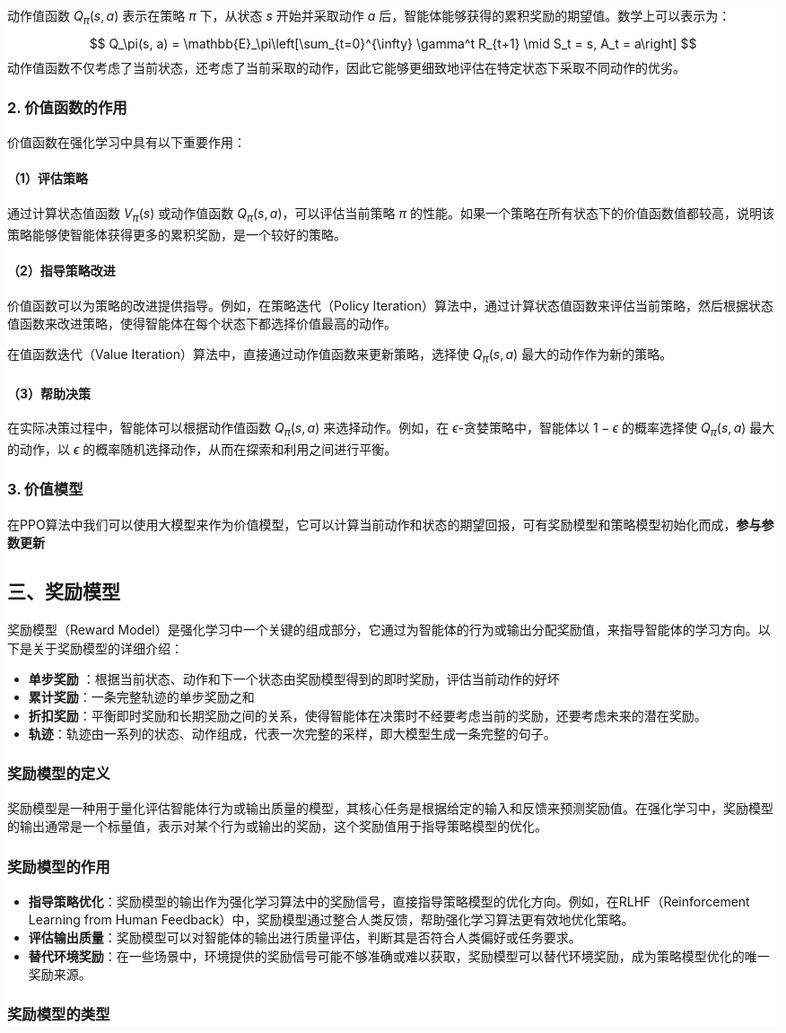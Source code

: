 动作值函数 $Q_\pi(s, a)$ 表示在策略 $\pi$ 下，从状态 $s$ 开始并采取动作 $a$ 后，智能体能够获得的累积奖励的期望值。数学上可以表示为：
$$
Q_\pi(s, a) = \mathbb{E}_\pi\left[\sum_{t=0}^{\infty} \gamma^t R_{t+1} \mid S_t = s, A_t = a\right]
$$
动作值函数不仅考虑了当前状态，还考虑了当前采取的动作，因此它能够更细致地评估在特定状态下采取不同动作的优劣。

### 2. 价值函数的作用

价值函数在强化学习中具有以下重要作用：

#### （1）评估策略

通过计算状态值函数 $V_\pi(s)$ 或动作值函数 $Q_\pi(s, a)$，可以评估当前策略 $\pi$ 的性能。如果一个策略在所有状态下的价值函数值都较高，说明该策略能够使智能体获得更多的累积奖励，是一个较好的策略。

#### （2）指导策略改进

价值函数可以为策略的改进提供指导。例如，在策略迭代（Policy Iteration）算法中，通过计算状态值函数来评估当前策略，然后根据状态值函数来改进策略，使得智能体在每个状态下都选择价值最高的动作。

在值函数迭代（Value Iteration）算法中，直接通过动作值函数来更新策略，选择使 $Q_\pi(s, a)$ 最大的动作作为新的策略。

#### （3）帮助决策

在实际决策过程中，智能体可以根据动作值函数 $Q_\pi(s, a)$ 来选择动作。例如，在 $\epsilon$-贪婪策略中，智能体以 $1 - \epsilon$ 的概率选择使 $Q_\pi(s, a)$ 最大的动作，以 $\epsilon$ 的概率随机选择动作，从而在探索和利用之间进行平衡。

### 3. 价值模型

在PPO算法中我们可以使用大模型来作为价值模型，它可以计算当前动作和状态的期望回报，可有奖励模型和策略模型初始化而成，**参与参数更新**

## 三、奖励模型

奖励模型（Reward Model）是强化学习中一个关键的组成部分，它通过为智能体的行为或输出分配奖励值，来指导智能体的学习方向。以下是关于奖励模型的详细介绍：

- **单步奖励** ：根据当前状态、动作和下一个状态由奖励模型得到的即时奖励，评估当前动作的好坏
- **累计奖励**：一条完整轨迹的单步奖励之和
- **折扣奖励**：平衡即时奖励和长期奖励之间的关系，使得智能体在决策时不经要考虑当前的奖励，还要考虑未来的潜在奖励。
- **轨迹**：轨迹由一系列的状态、动作组成，代表一次完整的采样，即大模型生成一条完整的句子。

### 奖励模型的定义

奖励模型是一种用于量化评估智能体行为或输出质量的模型，其核心任务是根据给定的输入和反馈来预测奖励值。在强化学习中，奖励模型的输出通常是一个标量值，表示对某个行为或输出的奖励，这个奖励值用于指导策略模型的优化。

### 奖励模型的作用

- **指导策略优化**：奖励模型的输出作为强化学习算法中的奖励信号，直接指导策略模型的优化方向。例如，在RLHF（Reinforcement Learning from Human Feedback）中，奖励模型通过整合人类反馈，帮助强化学习算法更有效地优化策略。
- **评估输出质量**：奖励模型可以对智能体的输出进行质量评估，判断其是否符合人类偏好或任务要求。
- **替代环境奖励**：在一些场景中，环境提供的奖励信号可能不够准确或难以获取，奖励模型可以替代环境奖励，成为策略模型优化的唯一奖励来源。

### 奖励模型的类型
